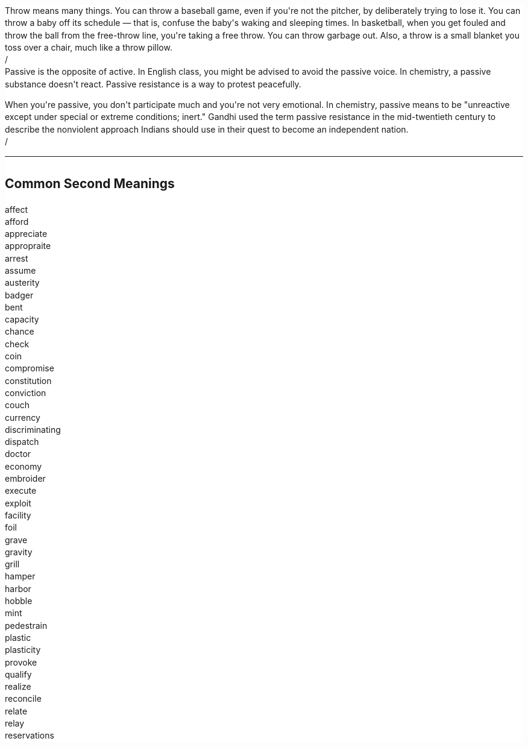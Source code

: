 Throw means many things. You can throw a baseball game, even if you're not the pitcher, by deliberately trying to lose it. You can throw a baby off its schedule — that is, confuse the baby's waking and sleeping times. In basketball, when you get fouled and throw the ball from the free-throw line, you're taking a free throw. You can throw garbage out. Also, a throw is a small blanket you toss over a chair, much like a throw pillow.  
/  
Passive is the opposite of active. In English class, you might be advised to avoid the passive voice. In chemistry, a passive substance doesn't react. Passive resistance is a way to protest peacefully.

When you're passive, you don't participate much and you're not very emotional. In chemistry, passive means to be "unreactive except under special or extreme conditions; inert." Gandhi used the term passive resistance in the mid-twentieth century to describe the nonviolent approach Indians should use in their quest to become an independent nation.  
/

* * *

## Common Second Meanings

affect  
afford  
appreciate  
appropraite  
arrest  
assume  
austerity  
badger  
bent  
capacity  
chance  
check  
coin  
compromise  
constitution  
conviction  
couch  
currency  
discriminating  
dispatch  
doctor  
economy  
embroider  
execute  
exploit  
facility  
foil  
grave  
gravity  
grill  
hamper  
harbor  
hobble  
mint  
pedestrain  
plastic  
plasticity  
provoke  
qualify  
realize  
reconcile  
relate  
relay  
reservations  